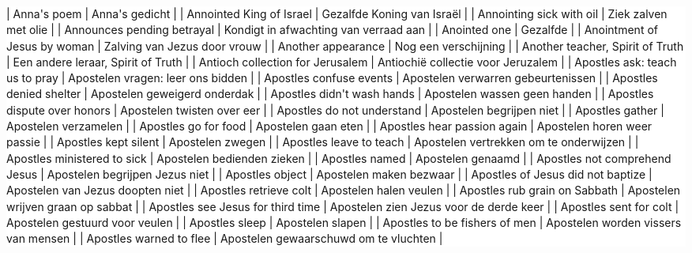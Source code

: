 | Anna's poem                                                                             | Anna's gedicht                                                                          |
| Annointed King of Israel                                                                | Gezalfde Koning van Israël                                                              |
| Annointing sick with oil                                                                | Ziek zalven met olie                                                                    |
| Announces pending betrayal                                                              | Kondigt in afwachting van verraad aan                                                   |
| Anointed one                                                                            | Gezalfde                                                                                |
| Anointment of Jesus by woman                                                            | Zalving van Jezus door vrouw                                                            |
| Another appearance                                                                      | Nog een verschijning                                                                    |
| Another teacher, Spirit of Truth                                                        | Een andere leraar, Spirit of Truth                                                      |
| Antioch collection for Jerusalem                                                        | Antiochië collectie voor Jeruzalem                                                      |
| Apostles ask: teach us to pray                                                          | Apostelen vragen: leer ons bidden                                                       |
| Apostles confuse events                                                                 | Apostelen verwarren gebeurtenissen                                                      |
| Apostles denied shelter                                                                 | Apostelen geweigerd onderdak                                                            |
| Apostles didn't wash hands                                                              | Apostelen wassen geen handen                                                            |
| Apostles dispute over honors                                                            | Apostelen twisten over eer                                                              |
| Apostles do not understand                                                              | Apostelen begrijpen niet                                                                |
| Apostles gather                                                                         | Apostelen verzamelen                                                                    |
| Apostles go for food                                                                    | Apostelen gaan eten                                                                     |
| Apostles hear passion again                                                             | Apostelen horen weer passie                                                             |
| Apostles kept silent                                                                    | Apostelen zwegen                                                                        |
| Apostles leave to teach                                                                 | Apostelen vertrekken om te onderwijzen                                                  |
| Apostles ministered to sick                                                             | Apostelen bedienden zieken                                                              |
| Apostles named                                                                          | Apostelen genaamd                                                                       |
| Apostles not comprehend Jesus                                                           | Apostelen begrijpen Jezus niet                                                          |
| Apostles object                                                                         | Apostelen maken bezwaar                                                                 |
| Apostles of Jesus did not baptize                                                       | Apostelen van Jezus doopten niet                                                        |
| Apostles retrieve colt                                                                  | Apostelen halen veulen                                                                  |
| Apostles rub grain on Sabbath                                                           | Apostelen wrijven graan op sabbat                                                       |
| Apostles see Jesus for third time                                                       | Apostelen zien Jezus voor de derde keer                                                 |
| Apostles sent for colt                                                                  | Apostelen gestuurd voor veulen                                                          |
| Apostles sleep                                                                          | Apostelen slapen                                                                        |
| Apostles to be fishers of men                                                           | Apostelen worden vissers van mensen                                                     |
| Apostles warned to flee                                                                 | Apostelen gewaarschuwd om te vluchten                                                   |